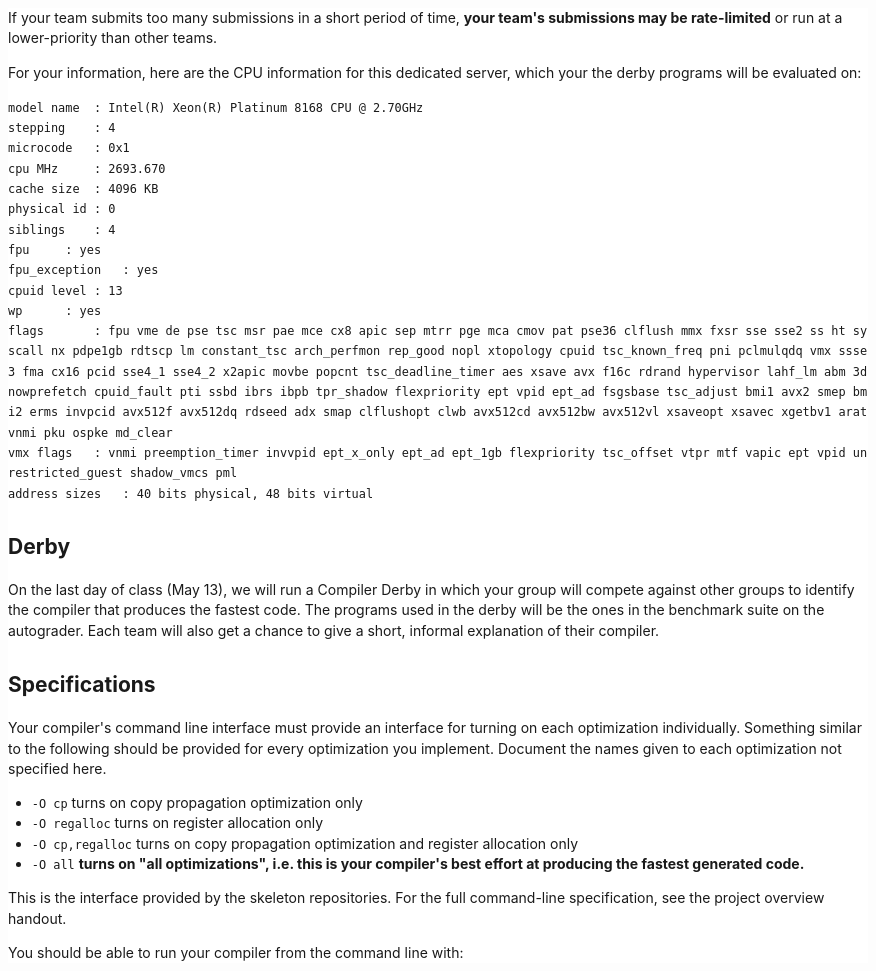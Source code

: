 If your team submits too many submissions in a short period of time, **your team's submissions may be rate-limited** or run at a lower-priority than other teams.

For your information, here are the CPU information for this dedicated server, which your the derby programs will be evaluated on:

````
model name	: Intel(R) Xeon(R) Platinum 8168 CPU @ 2.70GHz
stepping	: 4
microcode	: 0x1
cpu MHz		: 2693.670
cache size	: 4096 KB
physical id	: 0
siblings	: 4
fpu		: yes
fpu_exception	: yes
cpuid level	: 13
wp		: yes
flags		: fpu vme de pse tsc msr pae mce cx8 apic sep mtrr pge mca cmov pat pse36 clflush mmx fxsr sse sse2 ss ht syscall nx pdpe1gb rdtscp lm constant_tsc arch_perfmon rep_good nopl xtopology cpuid tsc_known_freq pni pclmulqdq vmx ssse3 fma cx16 pcid sse4_1 sse4_2 x2apic movbe popcnt tsc_deadline_timer aes xsave avx f16c rdrand hypervisor lahf_lm abm 3dnowprefetch cpuid_fault pti ssbd ibrs ibpb tpr_shadow flexpriority ept vpid ept_ad fsgsbase tsc_adjust bmi1 avx2 smep bmi2 erms invpcid avx512f avx512dq rdseed adx smap clflushopt clwb avx512cd avx512bw avx512vl xsaveopt xsavec xgetbv1 arat vnmi pku ospke md_clear
vmx flags	: vnmi preemption_timer invvpid ept_x_only ept_ad ept_1gb flexpriority tsc_offset vtpr mtf vapic ept vpid unrestricted_guest shadow_vmcs pml
address sizes	: 40 bits physical, 48 bits virtual
````

## Derby

On the last day of class (May 13), we will run a Compiler Derby in which your group will compete against other groups to identify the compiler that produces the fastest code. The programs used in the derby will be the ones in the benchmark suite on the autograder. Each team will also get a chance to give a short, informal explanation of their compiler.

## Specifications

Your compiler's command line interface must provide an interface for turning on each optimization individually. Something similar to the following should be provided for every optimization you implement. Document the names given to each optimization not specified here.

- `-O cp` turns on copy propagation optimization only
- `-O regalloc` turns on register allocation only
- `-O cp,regalloc` turns on copy propagation optimization and register allocation only
- `-O all` **turns on "all optimizations", i.e. this is your compiler's best effort at producing the fastest generated code.**

This is the interface provided by the skeleton repositories. For the full command-line specification, see the project overview handout.

You should be able to run your compiler from the command line with:
